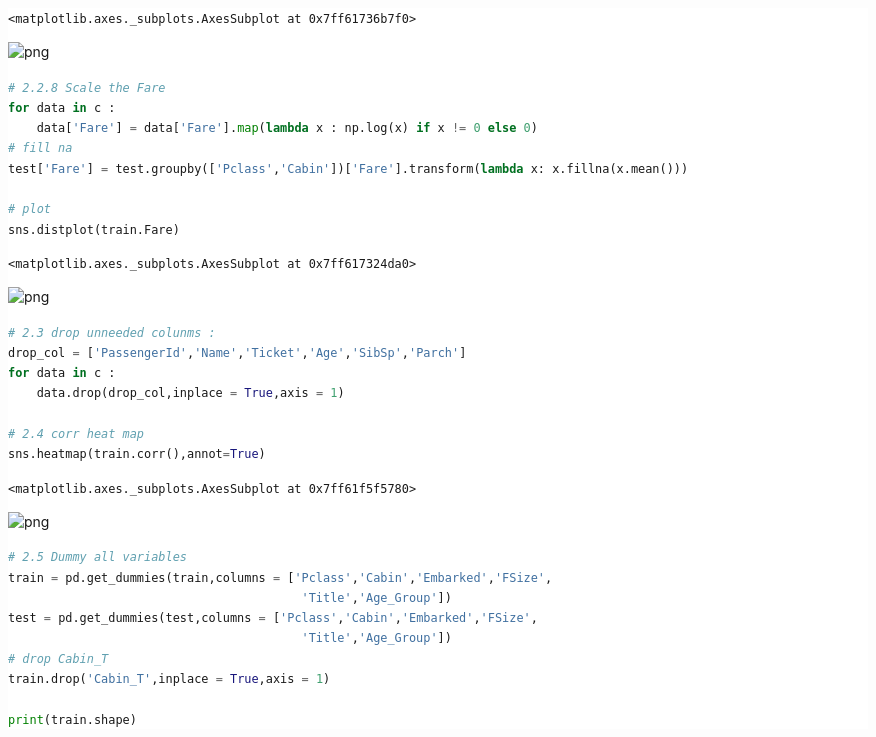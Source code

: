 


    <matplotlib.axes._subplots.AxesSubplot at 0x7ff61736b7f0>




![png](output_9_1.png)



```python
# 2.2.8 Scale the Fare
for data in c :
    data['Fare'] = data['Fare'].map(lambda x : np.log(x) if x != 0 else 0)
# fill na
test['Fare'] = test.groupby(['Pclass','Cabin'])['Fare'].transform(lambda x: x.fillna(x.mean()))

# plot 
sns.distplot(train.Fare)

```




    <matplotlib.axes._subplots.AxesSubplot at 0x7ff617324da0>




![png](output_10_1.png)



```python
# 2.3 drop unneeded colunms :
drop_col = ['PassengerId','Name','Ticket','Age','SibSp','Parch']
for data in c :
    data.drop(drop_col,inplace = True,axis = 1)

# 2.4 corr heat map
sns.heatmap(train.corr(),annot=True)
```




    <matplotlib.axes._subplots.AxesSubplot at 0x7ff61f5f5780>




![png](output_11_1.png)



```python
# 2.5 Dummy all variables
train = pd.get_dummies(train,columns = ['Pclass','Cabin','Embarked','FSize',
                                         'Title','Age_Group'])
test = pd.get_dummies(test,columns = ['Pclass','Cabin','Embarked','FSize',
                                         'Title','Age_Group'])
# drop Cabin_T
train.drop('Cabin_T',inplace = True,axis = 1)

print(train.shape)
```
